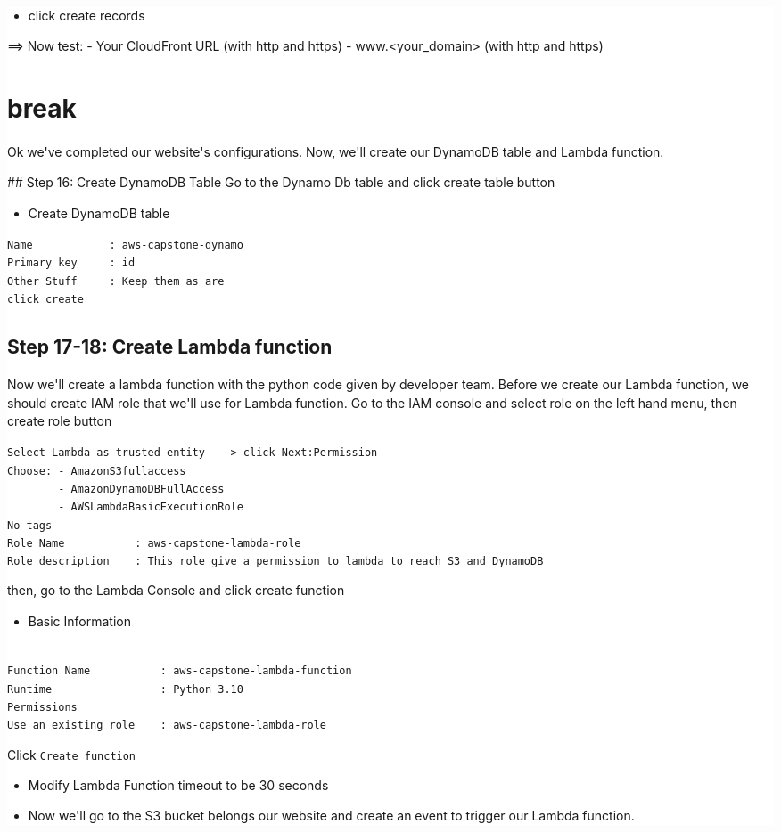 - click create records

==> Now test:
    - Your CloudFront URL (with http and https)
    - www.<your_domain> (with http and https)

# break

Ok we've completed our website's configurations. Now, we'll create our DynamoDB table and Lambda function. 

## Step 16: Create DynamoDB Table
Go to the Dynamo Db table and click create table button

- Create DynamoDB table
```text
Name            : aws-capstone-dynamo
Primary key     : id
Other Stuff     : Keep them as are
click create
```

## Step 17-18: Create Lambda function

Now we'll create a lambda function with the python code given by developer team. Before we create our Lambda function, we should create IAM role that we'll use for Lambda function. Go to the IAM console and select role on the left hand menu, then create role button
```text
Select Lambda as trusted entity ---> click Next:Permission
Choose: - AmazonS3fullaccess
        - AmazonDynamoDBFullAccess
        - AWSLambdaBasicExecutionRole
No tags
Role Name           : aws-capstone-lambda-role
Role description    : This role give a permission to lambda to reach S3 and DynamoDB
```

then, go to the Lambda Console and click create function

- Basic Information
```text

Function Name           : aws-capstone-lambda-function
Runtime                 : Python 3.10
Permissions
Use an existing role    : aws-capstone-lambda-role
```

Click `Create function`

- Modify Lambda Function timeout to be 30 seconds

- Now we'll go to the S3 bucket belongs our website and create an event to trigger our Lambda function. 
